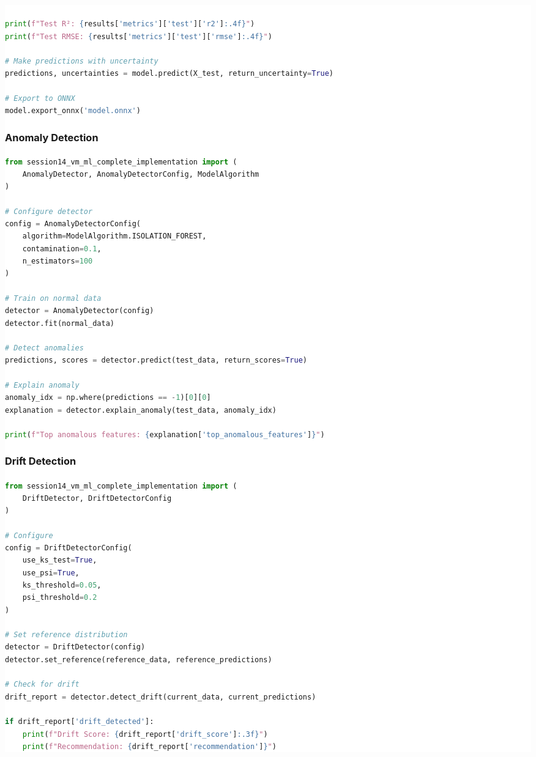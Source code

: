 ```python

print(f"Test R²: {results['metrics']['test']['r2']:.4f}")
print(f"Test RMSE: {results['metrics']['test']['rmse']:.4f}")

# Make predictions with uncertainty
predictions, uncertainties = model.predict(X_test, return_uncertainty=True)

# Export to ONNX
model.export_onnx('model.onnx')
```

### Anomaly Detection

```python
from session14_vm_ml_complete_implementation import (
    AnomalyDetector, AnomalyDetectorConfig, ModelAlgorithm
)

# Configure detector
config = AnomalyDetectorConfig(
    algorithm=ModelAlgorithm.ISOLATION_FOREST,
    contamination=0.1,
    n_estimators=100
)

# Train on normal data
detector = AnomalyDetector(config)
detector.fit(normal_data)

# Detect anomalies
predictions, scores = detector.predict(test_data, return_scores=True)

# Explain anomaly
anomaly_idx = np.where(predictions == -1)[0][0]
explanation = detector.explain_anomaly(test_data, anomaly_idx)

print(f"Top anomalous features: {explanation['top_anomalous_features']}")
```

### Drift Detection

```python
from session14_vm_ml_complete_implementation import (
    DriftDetector, DriftDetectorConfig
)

# Configure
config = DriftDetectorConfig(
    use_ks_test=True,
    use_psi=True,
    ks_threshold=0.05,
    psi_threshold=0.2
)

# Set reference distribution
detector = DriftDetector(config)
detector.set_reference(reference_data, reference_predictions)

# Check for drift
drift_report = detector.detect_drift(current_data, current_predictions)

if drift_report['drift_detected']:
    print(f"Drift Score: {drift_report['drift_score']:.3f}")
    print(f"Recommendation: {drift_report['recommendation']}")
```